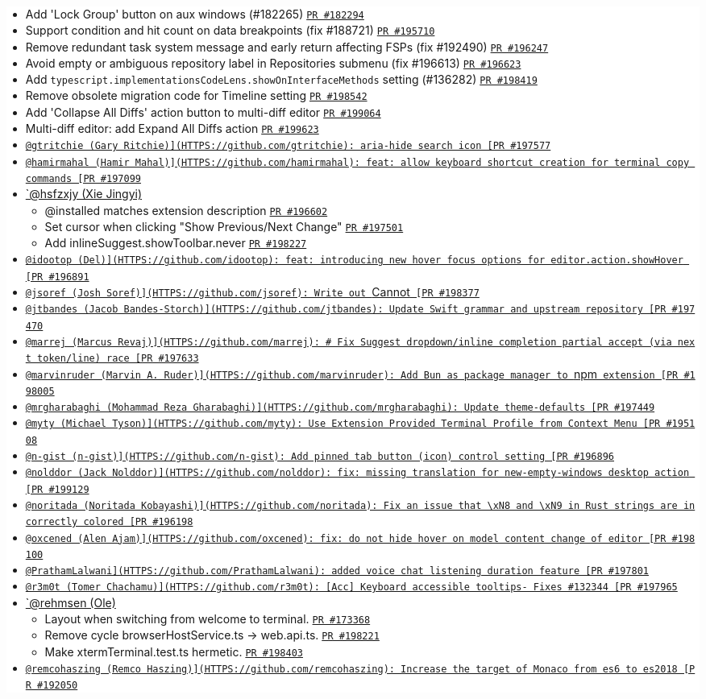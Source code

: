   * Add 'Lock Group' button on aux windows (#182265) [`PR #182294`](HTTPS://github.com/microsoft/vscode/pull/182294)
  * Support condition and hit count on data breakpoints (fix #188721) [`PR #195710`](HTTPS://github.com/microsoft/vscode/pull/195710)
  * Remove redundant task system message and early return affecting FSPs (fix #192490) [`PR #196247`](HTTPS://github.com/microsoft/vscode/pull/196247)
  * Avoid empty or ambiguous repository label in Repositories submenu (fix #196613) [`PR #196623`](HTTPS://github.com/microsoft/vscode/pull/196623)
  * Add `typescript.implementationsCodeLens.showOnInterfaceMethods` setting (#136282) [`PR #198419`](HTTPS://github.com/microsoft/vscode/pull/198419)
  * Remove obsolete migration code for Timeline setting [`PR #198542`](HTTPS://github.com/microsoft/vscode/pull/198542)
  * Add 'Collapse All Diffs' action button to multi-diff editor [`PR #199064`](HTTPS://github.com/microsoft/vscode/pull/199064)
  * Multi-diff editor: add Expand All Diffs action [`PR #199623`](HTTPS://github.com/microsoft/vscode/pull/199623)
* [`@gtritchie (Gary Ritchie)](HTTPS://github.com/gtritchie): aria-hide search icon [PR #197577`](HTTPS://github.com/microsoft/vscode/pull/197577)
* [`@hamirmahal (Hamir Mahal)](HTTPS://github.com/hamirmahal): feat: allow keyboard shortcut creation for terminal copy commands [PR #197099`](HTTPS://github.com/microsoft/vscode/pull/197099)
* [`@hsfzxjy (Xie Jingyi)](HTTPS://github.com/hsfzxjy)
  * @installed matches extension description [`PR #196602`](HTTPS://github.com/microsoft/vscode/pull/196602)
  * Set cursor when clicking "Show Previous/Next Change" [`PR #197501`](HTTPS://github.com/microsoft/vscode/pull/197501)
  * Add inlineSuggest.showToolbar.never [`PR #198227`](HTTPS://github.com/microsoft/vscode/pull/198227)
* [`@idootop (Del)](HTTPS://github.com/idootop): feat: introducing new hover focus options for editor.action.showHover [PR #196891`](HTTPS://github.com/microsoft/vscode/pull/196891)
* [`@jsoref (Josh Soref)](HTTPS://github.com/jsoref): Write out `Cannot` [PR #198377`](HTTPS://github.com/microsoft/vscode/pull/198377)
* [`@jtbandes (Jacob Bandes-Storch)](HTTPS://github.com/jtbandes): Update Swift grammar and upstream repository [PR #197470`](HTTPS://github.com/microsoft/vscode/pull/197470)
* [`@marrej (Marcus Revaj)](HTTPS://github.com/marrej): # Fix Suggest dropdown/inline completion partial accept (via next token/line) race [PR #197633`](HTTPS://github.com/microsoft/vscode/pull/197633)
* [`@marvinruder (Marvin A. Ruder)](HTTPS://github.com/marvinruder): Add Bun as package manager to `npm` extension [PR #198005`](HTTPS://github.com/microsoft/vscode/pull/198005)
* [`@mrgharabaghi (Mohammad Reza Gharabaghi)](HTTPS://github.com/mrgharabaghi): Update theme-defaults [PR #197449`](HTTPS://github.com/microsoft/vscode/pull/197449)
* [`@myty (Michael Tyson)](HTTPS://github.com/myty): Use Extension Provided Terminal Profile from Context Menu [PR #195108`](HTTPS://github.com/microsoft/vscode/pull/195108)
* [`@n-gist (n-gist)](HTTPS://github.com/n-gist): Add pinned tab button (icon) control setting [PR #196896`](HTTPS://github.com/microsoft/vscode/pull/196896)
* [`@nolddor (Jack Nolddor)](HTTPS://github.com/nolddor): fix: missing translation for new-empty-windows desktop action [PR #199129`](HTTPS://github.com/microsoft/vscode/pull/199129)
* [`@noritada (Noritada Kobayashi)](HTTPS://github.com/noritada): Fix an issue that \xN8 and \xN9 in Rust strings are incorrectly colored [PR #196198`](HTTPS://github.com/microsoft/vscode/pull/196198)
* [`@oxcened (Alen Ajam)](HTTPS://github.com/oxcened): fix: do not hide hover on model content change of editor [PR #198100`](HTTPS://github.com/microsoft/vscode/pull/198100)
* [`@PrathamLalwani](HTTPS://github.com/PrathamLalwani): added voice chat listening duration feature [PR #197801`](HTTPS://github.com/microsoft/vscode/pull/197801)
* [`@r3m0t (Tomer Chachamu)](HTTPS://github.com/r3m0t): [Acc] Keyboard accessible tooltips- Fixes #132344 [PR #197965`](HTTPS://github.com/microsoft/vscode/pull/197965)
* [`@rehmsen (Ole)](HTTPS://github.com/rehmsen)
  * Layout when switching from welcome to terminal. [`PR #173368`](HTTPS://github.com/microsoft/vscode/pull/173368)
  * Remove cycle  browserHostService.ts -> web.api.ts. [`PR #198221`](HTTPS://github.com/microsoft/vscode/pull/198221)
  * Make xtermTerminal.test.ts hermetic. [`PR #198403`](HTTPS://github.com/microsoft/vscode/pull/198403)
* [`@remcohaszing (Remco Haszing)](HTTPS://github.com/remcohaszing): Increase the target of Monaco from es6 to es2018 [PR #192050`](HTTPS://github.com/microsoft/vscode/pull/192050)